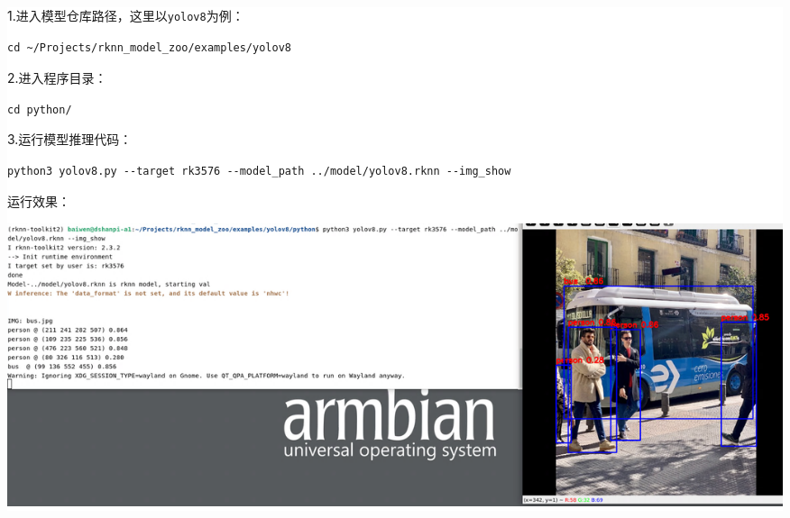 1.进入模型仓库路径，这里以`yolov8`为例：

```
cd ~/Projects/rknn_model_zoo/examples/yolov8
```

2.进入程序目录：

```
cd python/
```

3.运行模型推理代码：

```
python3 yolov8.py --target rk3576 --model_path ../model/yolov8.rknn --img_show
```

运行效果：

![image-20250814160236039](${images}/image-20250814160236039.png)